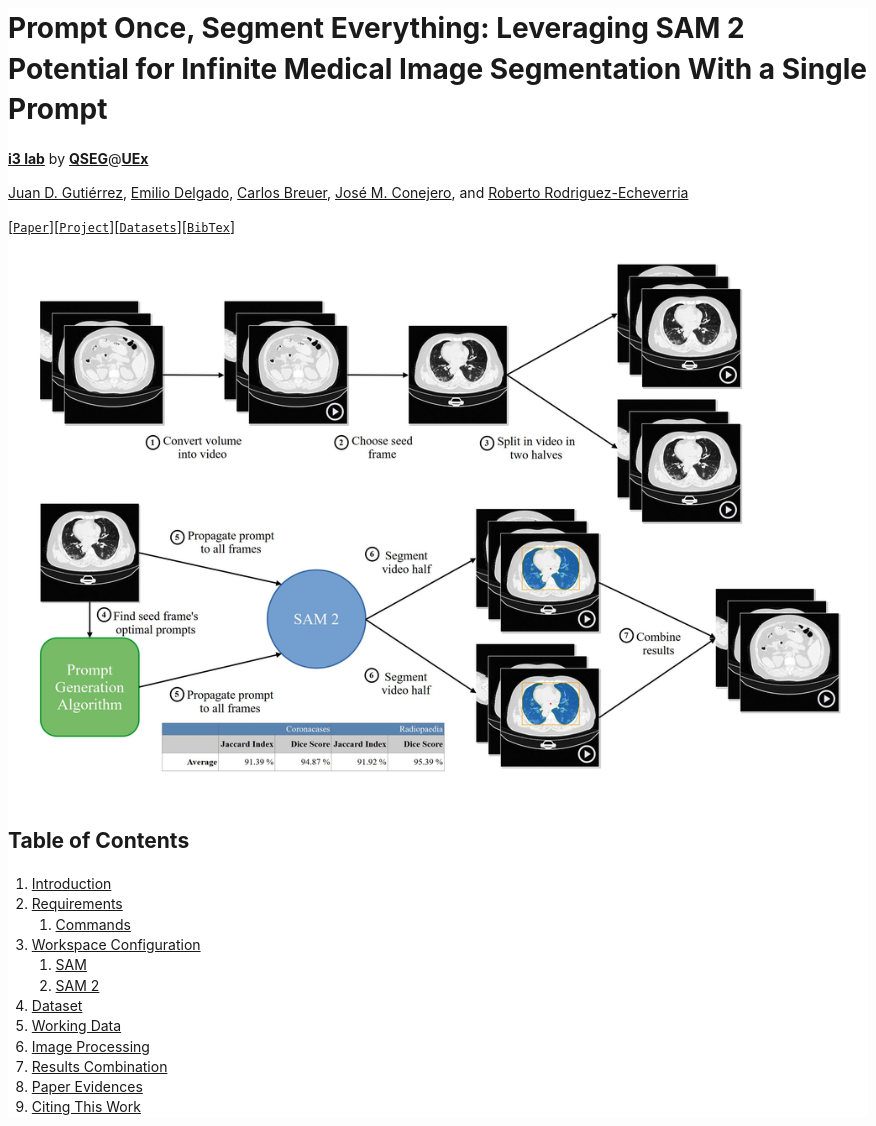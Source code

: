 # Prompt Once, Segment Everything: Leveraging SAM 2 Potential for Infinite Medical Image Segmentation With a Single Prompt

**[i3 lab][i3lab]** by **[QSEG][qseg]**@**[UEx][uex]**

[Juan D. Gutiérrez][jdg], [Emilio Delgado][ed], [Carlos Breuer][cb], [José M. Conejero][jmc], and [Roberto Rodriguez-Echeverria][rre]

[[`Paper`][paper]][[`Project`][project]][[`Datasets`][datasets]][[`BibTex`][bibtex]]

![](images/graphical_abstract.jpg)

[i3lab]: https://i3lab.unex.es/ "i3 lab"
[qseg]: https://quercusseg.unex.es/ "Quercus Software Engineering Group"
[uex]: https://www.unex.es/ "Universidad de Extremadura"

[jdg]: https://i3lab.unex.es/author/juan-d.-gutierrez/ "Juan D. Gutiérrez"
[ed]: https://i3lab.unex.es/author/emilio-delgado/ "Emilio Delgado"
[cb]: https://i3lab.unex.es/author/carlos-breuer/ "Carlos Breuer"
[jmc]: https://i3lab.unex.es/author/jose-m.-conejero/ "José M. Conejero"
[rre]: https://i3lab.unex.es/author/roberto-rodriguez-echeverria/ "Roberto Rodriguez-Echeverria"

[paper]: https://doi.org/10.1000/182 "Prompt Once, Segment Everything: Leveraging SAM 2 Potential for Infinite Medical Image Segmentation With a Single Prompt"
[project]: https://i3lab.unex.es/project/pose_code/ "Companion project"
[datasets]: #datasets "Datasets"
[bibtex]: #citing-this-work "Citing This Work"

## Table of Contents

1. [Introduction](#introduction)
2. [Requirements](#requirements)
   1. [Commands](#commands)
3. [Workspace Configuration](#workspace-configuration)
   1. [SAM](#sam)
   2. [SAM 2](#sam-2)
4. [Dataset](#datasets)
5. [Working Data](#working-data)
6. [Image Processing](#image-processing)
7. [Results Combination](#results-combination)
8. [Paper Evidences](#paper-evidences)
9. [Citing This Work](#citing-this-work)


[sam]: https://segment-anything.com/ "Segment Anything Model (SAM): a new AI model from Meta AI that can \"cut out\" any object, in any image, with a single click"
[sam_2]: https://ai.meta.com/sam2/ "SAM 2: Segment Anything in Images and Videos"
[covid_dataset_location]: https://zenodo.org/record/3757476 "COVID-19 CT Lung and Infection Segmentation Dataset"
[montgomery_dataset_location]: https://openi.nlm.nih.gov/faq "What is Open-i ?"